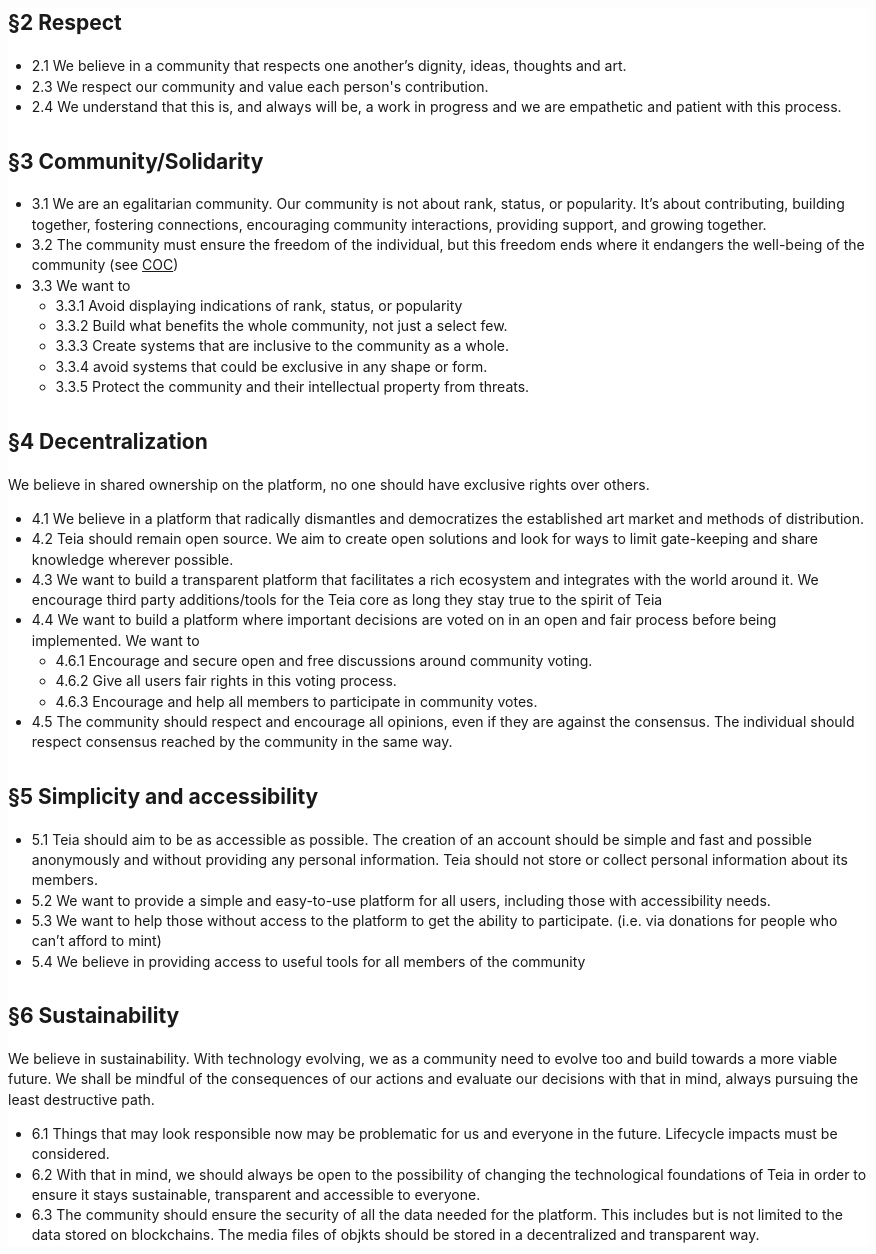 ## §2 Respect
- 2.1 We believe in a community that respects one another’s dignity, ideas, thoughts and art.
- 2.3 We respect our community and value each person's contribution.
- 2.4 We understand that this is, and always will be, a work in progress and we are empathetic and patient with this process.

## §3 Community/Solidarity
- 3.1 We are an egalitarian community. Our community is not about rank, status, or popularity. It’s about contributing, building together, fostering connections, encouraging community interactions, providing support, and growing together.
- 3.2 The community must ensure the freedom of the individual, but this freedom ends where it endangers the well-being of the community (see [COC](#code-of-conduct))
- 3.3 We want to
    - 3.3.1 Avoid displaying indications of rank, status, or popularity
    - 3.3.2 Build what benefits the whole community, not just a select few.
    - 3.3.3 Create systems that are inclusive to the community as a whole.
    - 3.3.4 avoid systems that could be exclusive in any shape or form.
    - 3.3.5 Protect the community and their intellectual property from threats.

## §4 Decentralization
We believe in shared ownership on the platform, no one should have exclusive rights over others. 
- 4.1 We believe in a platform that radically dismantles and democratizes the established art market and methods of distribution.
- 4.2 Teia should remain open source. We aim to create open solutions and look for ways to limit gate-keeping and share knowledge wherever possible.
- 4.3 We want to build a transparent platform that facilitates a rich ecosystem and integrates with the world around it. We encourage third party additions/tools for the Teia core as long they stay true to the spirit of Teia
- 4.4 We want to build a platform where important decisions are voted on in an open and fair process before being implemented. We want to
    - 4.6.1 Encourage and secure open and free discussions around community voting.
    - 4.6.2 Give all users fair rights in this voting process.
    - 4.6.3 Encourage and help all members to participate in community votes.
- 4.5 The community should respect and encourage all opinions, even if they are against the consensus. The individual should respect consensus reached by the community in the same way.

## §5 Simplicity and accessibility
- 5.1 Teia should aim to be as accessible as possible. The creation of an account should be simple and fast and possible anonymously and without providing any personal information. Teia should not store or collect personal information about its members.
- 5.2 We want to provide a simple and easy-to-use platform for all users, including those with accessibility needs.
- 5.3 We want to help those without access to the platform to get the ability to participate. (i.e. via donations for people who can’t afford to mint)
- 5.4 We believe in providing access to useful tools for all members of the community

## §6 Sustainability
We believe in sustainability. With technology evolving, we as a community need to evolve too and build towards a more viable future. We shall be mindful of the consequences of our actions and evaluate our decisions with that in mind, always pursuing the least destructive path.
- 6.1 Things that may look responsible now may be problematic for us and everyone in the future. Lifecycle impacts must be considered.
- 6.2 With that in mind, we should always be open to the possibility of changing the technological foundations of Teia in order to ensure it stays sustainable, transparent and accessible to everyone.
- 6.3 The community should ensure the security of all the data needed for the platform. This includes but is not limited to the data stored on blockchains. The media files of objkts should be stored in a decentralized and transparent way.
